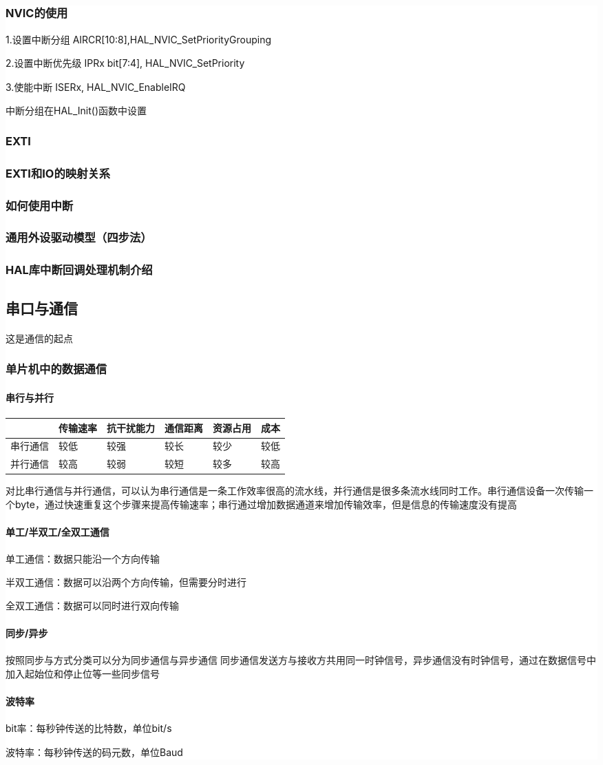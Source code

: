 ### NVIC的使用

1.设置中断分组 AIRCR[10:8],HAL_NVIC_SetPriorityGrouping

2.设置中断优先级 IPRx bit[7:4], HAL_NVIC_SetPriority

3.使能中断 ISERx, HAL_NVIC_EnableIRQ

中断分组在HAL_Init()函数中设置

### EXTI



### EXTI和IO的映射关系

### 如何使用中断

### 通用外设驱动模型（四步法）

### HAL库中断回调处理机制介绍


## 串口与通信
这是通信的起点
### 单片机中的数据通信

#### 串行与并行
|   |传输速率|抗干扰能力|通信距离|资源占用|成本|
|---|---|---|---|---|---|
|串行通信|较低|较强|较长|较少|较低|
|并行通信|较高|较弱|较短|较多|较高|

对比串行通信与并行通信，可以认为串行通信是一条工作效率很高的流水线，并行通信是很多条流水线同时工作。串行通信设备一次传输一个byte，通过快速重复这个步骤来提高传输速率；串行通过增加数据通道来增加传输效率，但是信息的传输速度没有提高

#### 单工/半双工/全双工通信
单工通信：数据只能沿一个方向传输

半双工通信：数据可以沿两个方向传输，但需要分时进行

全双工通信：数据可以同时进行双向传输

#### 同步/异步
按照同步与方式分类可以分为同步通信与异步通信
同步通信发送方与接收方共用同一时钟信号，异步通信没有时钟信号，通过在数据信号中加入起始位和停止位等一些同步信号
#### 波特率

bit率：每秒钟传送的比特数，单位bit/s

波特率：每秒钟传送的码元数，单位Baud
